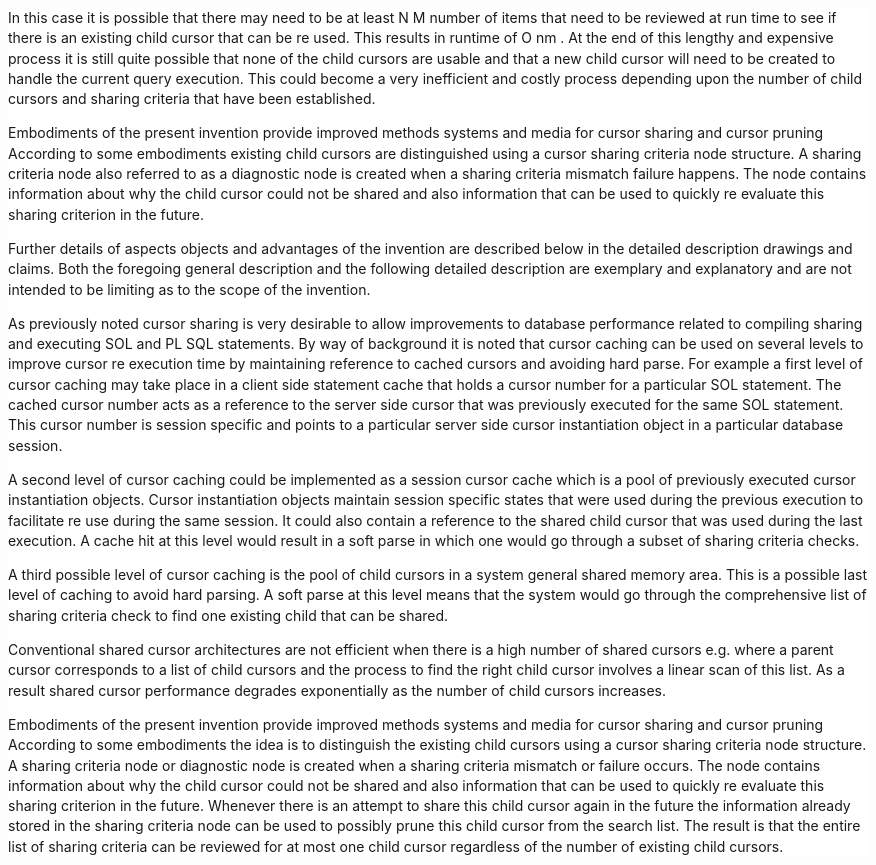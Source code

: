 In this case it is possible that there may need to be at least N M number of items that need to be reviewed at run time to see if there is an existing child cursor that can be re used. This results in runtime of O nm . At the end of this lengthy and expensive process it is still quite possible that none of the child cursors are usable and that a new child cursor will need to be created to handle the current query execution. This could become a very inefficient and costly process depending upon the number of child cursors and sharing criteria that have been established.

Embodiments of the present invention provide improved methods systems and media for cursor sharing and cursor pruning According to some embodiments existing child cursors are distinguished using a cursor sharing criteria node structure. A sharing criteria node also referred to as a diagnostic node is created when a sharing criteria mismatch failure happens. The node contains information about why the child cursor could not be shared and also information that can be used to quickly re evaluate this sharing criterion in the future.

Further details of aspects objects and advantages of the invention are described below in the detailed description drawings and claims. Both the foregoing general description and the following detailed description are exemplary and explanatory and are not intended to be limiting as to the scope of the invention.

As previously noted cursor sharing is very desirable to allow improvements to database performance related to compiling sharing and executing SOL and PL SQL statements. By way of background it is noted that cursor caching can be used on several levels to improve cursor re execution time by maintaining reference to cached cursors and avoiding hard parse. For example a first level of cursor caching may take place in a client side statement cache that holds a cursor number for a particular SOL statement. The cached cursor number acts as a reference to the server side cursor that was previously executed for the same SOL statement. This cursor number is session specific and points to a particular server side cursor instantiation object in a particular database session.

A second level of cursor caching could be implemented as a session cursor cache which is a pool of previously executed cursor instantiation objects. Cursor instantiation objects maintain session specific states that were used during the previous execution to facilitate re use during the same session. It could also contain a reference to the shared child cursor that was used during the last execution. A cache hit at this level would result in a soft parse in which one would go through a subset of sharing criteria checks.

A third possible level of cursor caching is the pool of child cursors in a system general shared memory area. This is a possible last level of caching to avoid hard parsing. A soft parse at this level means that the system would go through the comprehensive list of sharing criteria check to find one existing child that can be shared.

Conventional shared cursor architectures are not efficient when there is a high number of shared cursors e.g. where a parent cursor corresponds to a list of child cursors and the process to find the right child cursor involves a linear scan of this list. As a result shared cursor performance degrades exponentially as the number of child cursors increases.

Embodiments of the present invention provide improved methods systems and media for cursor sharing and cursor pruning According to some embodiments the idea is to distinguish the existing child cursors using a cursor sharing criteria node structure. A sharing criteria node or diagnostic node is created when a sharing criteria mismatch or failure occurs. The node contains information about why the child cursor could not be shared and also information that can be used to quickly re evaluate this sharing criterion in the future. Whenever there is an attempt to share this child cursor again in the future the information already stored in the sharing criteria node can be used to possibly prune this child cursor from the search list. The result is that the entire list of sharing criteria can be reviewed for at most one child cursor regardless of the number of existing child cursors.

